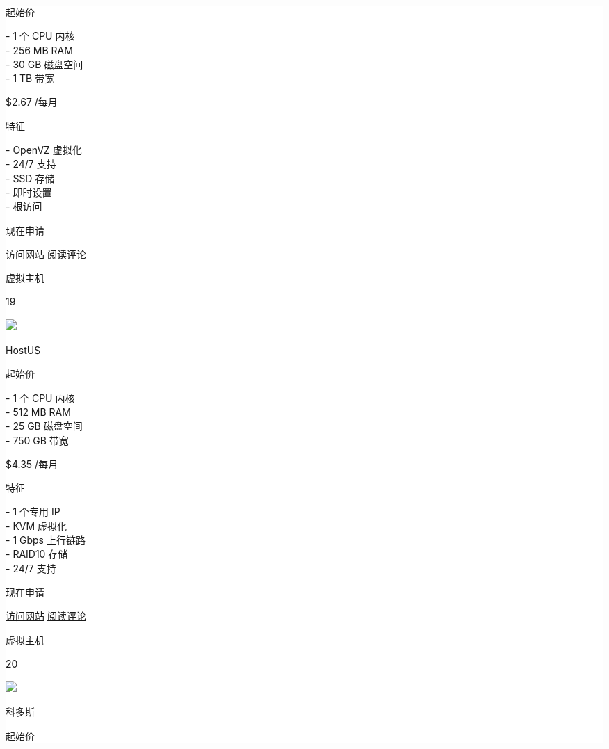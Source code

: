 起始价

\- 1 个 CPU 内核  
\- 256 MB RAM  
\- 30 GB 磁盘空间  
\- 1 TB 带宽

$2.67 /每月

特征

\- OpenVZ 虚拟化  
\- 24/7 支持  
\- SSD 存储  
\- 即时设置  
\- 根访问

现在申请

[访问网站](https://hosthatch.com/a?id=1410) [阅读评论](https://uncensoredhosting.com/hosthatch-reviews/)

虚拟主机

19

![](https://uncensoredhosting.com/wp-content/uploads/2019/05/HostUS-Hong-Kong.jpg)

HostUS

起始价

\- 1 个 CPU 内核  
\- 512 MB RAM  
\- 25 GB 磁盘空间  
\- 750 GB 带宽

$4.35 /每月

特征

\- 1 个专用 IP  
\- KVM 虚拟化  
\- 1 Gbps 上行链路  
\- RAID10 存储  
\- 24/7 支持

现在申请

[访问网站](https://my.hostus.us/aff.php?aff=2362) [阅读评论](https://uncensoredhosting.com/hostus-reviews/)

虚拟主机

20

![](https://uncensoredhosting.com/wp-content/uploads/2019/05/Koddos-Hong-Kong.jpg)

科多斯

起始价
